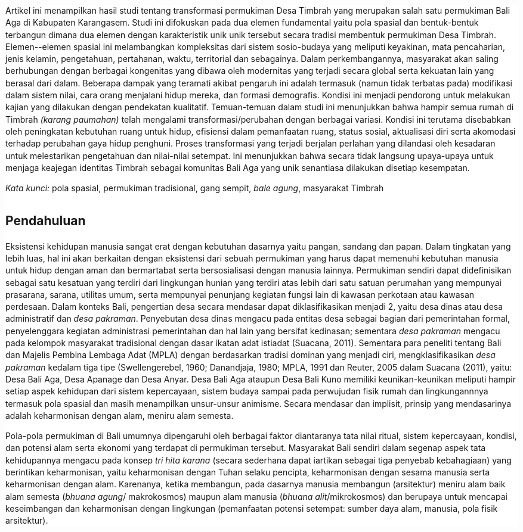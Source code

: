 <p><span class="font5">Artikel ini menampilkan hasil studi tentang transformasi permukiman Desa Timbrah yang merupakan salah satu permukiman Bali Aga di Kabupaten Karangasem. Studi ini difokuskan pada dua elemen fundamental yaitu pola spasial dan bentuk-bentuk terbangun dimana dua elemen dengan karakteristik unik unik tersebut secara tradisi membentuk permukiman Desa Timbrah. Elemen--elemen spasial ini melambangkan kompleksitas dari sistem sosio-budaya yang meliputi keyakinan, mata pencaharian, jenis kelamin, pengetahuan, pertahanan, waktu, territorial dan sebagainya. Dalam perkembangannya, masyarakat akan saling berhubungan dengan berbagai kongenitas yang dibawa oleh modernitas yang terjadi secara global serta kekuatan lain yang berasal dari dalam. Beberapa dampak yang teramati akibat pengaruh ini adalah termasuk (namun tidak terbatas pada) modifikasi dalam sistem nilai, cara orang menjalani hidup mereka, dan formasi demografis. Kondisi ini menjadi pendorong untuk melakukan kajian yang dilakukan dengan pendekatan kualitatif. Temuan-temuan dalam studi ini menunjukkan bahwa hampir semua rumah di Timbrah </span><span class="font5" style="font-style:italic;">(karang paumahan)</span><span class="font5"> telah mengalami transformasi/perubahan dengan berbagai variasi. Kondisi ini terutama disebabkan oleh peningkatan kebutuhan ruang untuk hidup, efisiensi dalam pemanfaatan ruang, status sosial, aktualisasi diri serta akomodasi terhadap perubahan gaya hidup penghuni. Proses transformasi yang terjadi berjalan perlahan yang dilandasi oleh kesadaran untuk melestarikan pengetahuan dan nilai-nilai setempat. Ini menunjukkan bahwa secara tidak langsung upaya-upaya untuk menjaga keajegan identitas Timbrah sebagai komunitas Bali Aga yang unik senantiasa dilakukan disetiap kesempatan.</span></p>
<p><span class="font5" style="font-style:italic;">Kata kunci:</span><span class="font5"> pola spasial, permukiman tradisional, gang sempit, </span><span class="font5" style="font-style:italic;">bale agung</span><span class="font5">, masyarakat Timbrah</span></p>
<h2><a name="bookmark8"></a><span class="font6" style="font-weight:bold;"><a name="bookmark9"></a>Pendahuluan</span></h2>
<p><span class="font6">Eksistensi kehidupan manusia sangat erat dengan kebutuhan dasarnya yaitu pangan, sandang dan papan. Dalam tingkatan yang lebih luas, hal ini akan berkaitan dengan eksistensi dari sebuah permukiman yang harus dapat memenuhi kebutuhan manusia untuk hidup dengan aman dan bermartabat serta bersosialisasi dengan manusia lainnya. Permukiman sendiri dapat didefinisikan sebagai satu kesatuan yang terdiri dari lingkungan hunian yang terdiri atas lebih dari satu satuan perumahan yang mempunyai prasarana, sarana, utilitas umum, serta mempunyai penunjang kegiatan fungsi lain di kawasan perkotaan atau kawasan perdesaan. Dalam konteks Bali, pengertian desa secara mendasar dapat diklasifikasikan menjadi 2, yaitu desa dinas atau desa administratif dan </span><span class="font6" style="font-style:italic;">desa pakraman</span><span class="font6">. Penyebutan desa dinas mengacu pada entitas desa sebagai bagian dari pemerintahan formal, penyelenggara kegiatan administrasi pemerintahan dan hal lain yang bersifat kedinasan; sementara </span><span class="font6" style="font-style:italic;">desa pakraman</span><span class="font6"> mengacu pada kelompok masyarakat tradisional dengan dasar ikatan adat istiadat (Suacana, 2011). Sementara para peneliti tentang Bali dan Majelis Pembina Lembaga Adat (MPLA) dengan berdasarkan tradisi dominan yang menjadi ciri, mengklasifikasikan </span><span class="font6" style="font-style:italic;">desa pakraman</span><span class="font6"> kedalam tiga tipe (Swellengerebel, 1960; Danandjaja, 1980; MPLA, 1991 dan Reuter, 2005 dalam Suacana (2011), yaitu: Desa Bali Aga, Desa Apanage dan Desa Anyar. Desa Bali Aga ataupun Desa Bali Kuno memiliki keunikan-keunikan meliputi hampir setiap aspek kehidupan dari sistem kepercayaan, sistem budaya sampai pada perwujudan fisik rumah dan lingkungannnya termasuk pola spasial dan masih menampilkan unsur-unsur animisme. Secara mendasar dan implisit, prinsip yang mendasarinya adalah keharmonisan dengan alam, meniru alam semesta.</span></p>
<p><span class="font6">Pola-pola permukiman di Bali umumnya dipengaruhi oleh berbagai faktor diantaranya tata nilai ritual, sistem kepercayaan, kondisi, dan potensi alam serta ekonomi yang terdapat di permukiman tersebut. Masyarakat Bali sendiri dalam segenap aspek tata kehidupannya mengacu pada konsep </span><span class="font6" style="font-style:italic;">tri hita karana</span><span class="font6"> (secara sederhana dapat iartikan sebagai tiga penyebab kebahagiaan) yang berintikan keharmonisan, yaitu keharmonisan dengan Tuhan selaku pencipta, keharmonisan dengan sesama manusia serta keharmonisan dengan alam. Karenanya, ketika membangun, pada dasarnya manusia membangun (arsitektur) meniru alam baik alam semesta (</span><span class="font6" style="font-style:italic;">bhuana agung</span><span class="font6">/ makrokosmos) maupun alam manusia (</span><span class="font6" style="font-style:italic;">bhuana alit</span><span class="font6">/mikrokosmos) dan berupaya untuk mencapai keseimbangan dan keharmonisan dengan lingkungan (pemanfaatan potensi setempat: sumber daya alam, manusia, pola fisik arsitektur).</span></p>